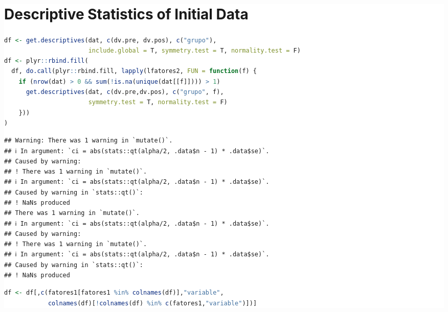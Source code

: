 # Descriptive Statistics of Initial Data

``` r
df <- get.descriptives(dat, c(dv.pre, dv.pos), c("grupo"), 
                       include.global = T, symmetry.test = T, normality.test = F)
df <- plyr::rbind.fill(
  df, do.call(plyr::rbind.fill, lapply(lfatores2, FUN = function(f) {
    if (nrow(dat) > 0 && sum(!is.na(unique(dat[[f]]))) > 1)
      get.descriptives(dat, c(dv.pre,dv.pos), c("grupo", f),
                       symmetry.test = T, normality.test = F)
    }))
)
```

    ## Warning: There was 1 warning in `mutate()`.
    ## ℹ In argument: `ci = abs(stats::qt(alpha/2, .data$n - 1) * .data$se)`.
    ## Caused by warning:
    ## ! There was 1 warning in `mutate()`.
    ## ℹ In argument: `ci = abs(stats::qt(alpha/2, .data$n - 1) * .data$se)`.
    ## Caused by warning in `stats::qt()`:
    ## ! NaNs produced
    ## There was 1 warning in `mutate()`.
    ## ℹ In argument: `ci = abs(stats::qt(alpha/2, .data$n - 1) * .data$se)`.
    ## Caused by warning:
    ## ! There was 1 warning in `mutate()`.
    ## ℹ In argument: `ci = abs(stats::qt(alpha/2, .data$n - 1) * .data$se)`.
    ## Caused by warning in `stats::qt()`:
    ## ! NaNs produced

``` r
df <- df[,c(fatores1[fatores1 %in% colnames(df)],"variable",
            colnames(df)[!colnames(df) %in% c(fatores1,"variable")])]
```
